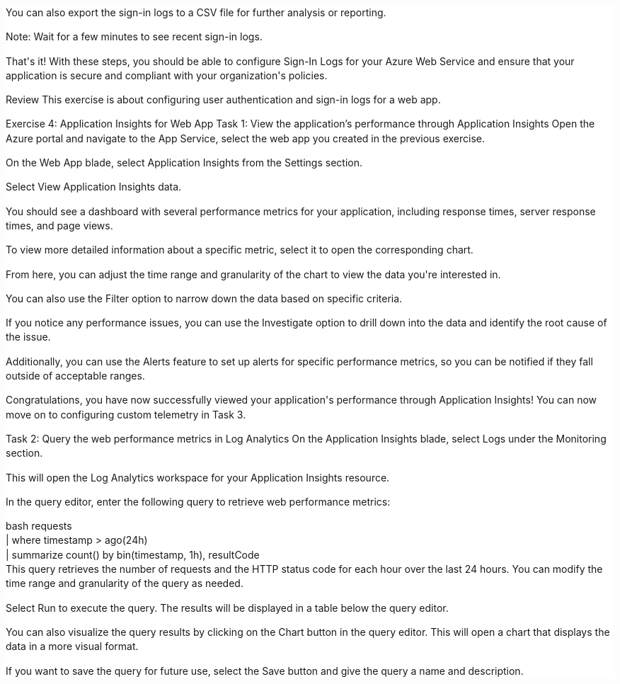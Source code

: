 You can also export the sign-in logs to a CSV file for further analysis or reporting.

Note: Wait for a few minutes to see recent sign-in logs.

That's it! With these steps, you should be able to configure Sign-In Logs for your Azure Web Service and ensure that your application is secure and compliant with your organization's policies.

Review
This exercise is about configuring user authentication and sign-in logs for a web app.

Exercise 4: Application Insights for Web App
Task 1: View the application’s performance through Application Insights
Open the Azure portal and navigate to the App Service, select the web app you created in the previous exercise.

On the Web App blade, select Application Insights from the Settings section.

Select View Application Insights data.

You should see a dashboard with several performance metrics for your application, including response times, server response times, and page views.

To view more detailed information about a specific metric, select it to open the corresponding chart.

From here, you can adjust the time range and granularity of the chart to view the data you're interested in.

You can also use the Filter option to narrow down the data based on specific criteria.

If you notice any performance issues, you can use the Investigate option to drill down into the data and identify the root cause of the issue.

Additionally, you can use the Alerts feature to set up alerts for specific performance metrics, so you can be notified if they fall outside of acceptable ranges.

Congratulations, you have now successfully viewed your application's performance through Application Insights! You can now move on to configuring custom telemetry in Task 3.

Task 2: Query the web performance metrics in Log Analytics
On the Application Insights blade, select Logs under the Monitoring section.

This will open the Log Analytics workspace for your Application Insights resource.

In the query editor, enter the following query to retrieve web performance metrics:

bash
requests  
| where timestamp > ago(24h)  
| summarize count() by bin(timestamp, 1h), resultCode   
This query retrieves the number of requests and the HTTP status code for each hour over the last 24 hours. You can modify the time range and granularity of the query as needed.

Select Run to execute the query. The results will be displayed in a table below the query editor.

You can also visualize the query results by clicking on the Chart button in the query editor. This will open a chart that displays the data in a more visual format.

If you want to save the query for future use, select the Save button and give the query a name and description.
